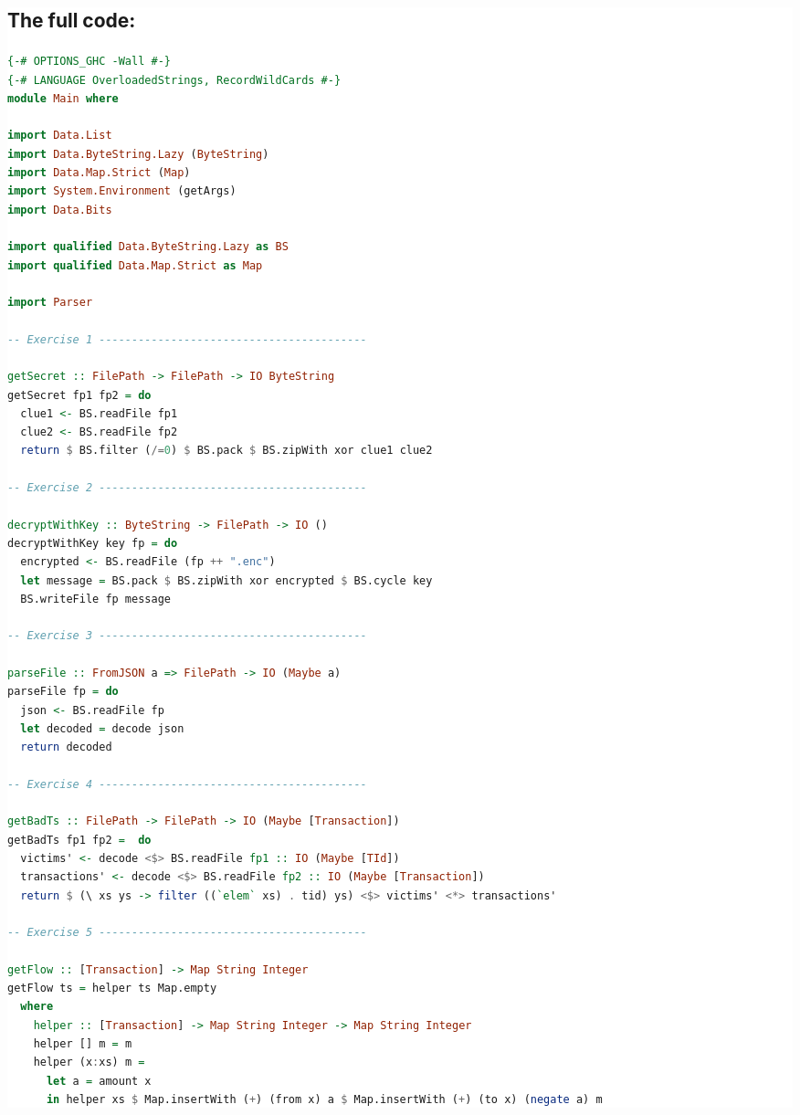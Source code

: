 ```haskell
```

## The full code:

```haskell
{-# OPTIONS_GHC -Wall #-}
{-# LANGUAGE OverloadedStrings, RecordWildCards #-}
module Main where

import Data.List
import Data.ByteString.Lazy (ByteString)
import Data.Map.Strict (Map)
import System.Environment (getArgs)
import Data.Bits

import qualified Data.ByteString.Lazy as BS
import qualified Data.Map.Strict as Map

import Parser

-- Exercise 1 -----------------------------------------

getSecret :: FilePath -> FilePath -> IO ByteString
getSecret fp1 fp2 = do
  clue1 <- BS.readFile fp1
  clue2 <- BS.readFile fp2
  return $ BS.filter (/=0) $ BS.pack $ BS.zipWith xor clue1 clue2

-- Exercise 2 -----------------------------------------

decryptWithKey :: ByteString -> FilePath -> IO ()
decryptWithKey key fp = do
  encrypted <- BS.readFile (fp ++ ".enc")
  let message = BS.pack $ BS.zipWith xor encrypted $ BS.cycle key
  BS.writeFile fp message

-- Exercise 3 -----------------------------------------

parseFile :: FromJSON a => FilePath -> IO (Maybe a)
parseFile fp = do
  json <- BS.readFile fp
  let decoded = decode json
  return decoded

-- Exercise 4 -----------------------------------------

getBadTs :: FilePath -> FilePath -> IO (Maybe [Transaction])
getBadTs fp1 fp2 =  do
  victims' <- decode <$> BS.readFile fp1 :: IO (Maybe [TId])
  transactions' <- decode <$> BS.readFile fp2 :: IO (Maybe [Transaction])
  return $ (\ xs ys -> filter ((`elem` xs) . tid) ys) <$> victims' <*> transactions'

-- Exercise 5 -----------------------------------------

getFlow :: [Transaction] -> Map String Integer
getFlow ts = helper ts Map.empty
  where
    helper :: [Transaction] -> Map String Integer -> Map String Integer
    helper [] m = m
    helper (x:xs) m =
      let a = amount x 
      in helper xs $ Map.insertWith (+) (from x) a $ Map.insertWith (+) (to x) (negate a) m

```